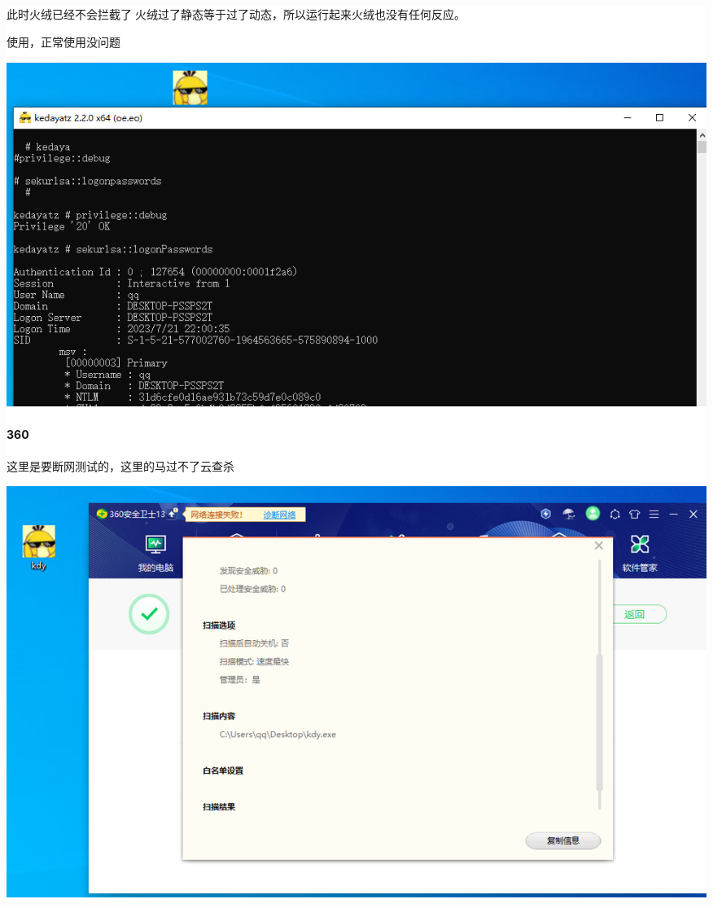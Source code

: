 此时火绒已经不会拦截了 火绒过了静态等于过了动态，所以运行起来火绒也没有任何反应。

使用，正常使用没问题

![image-20230723003145950](img/免杀入门/image-20230723003145950.png)

#### 360

这里是要断网测试的，这里的马过不了云查杀

![image-20230723003309788](img/免杀入门/image-20230723003309788.png)
